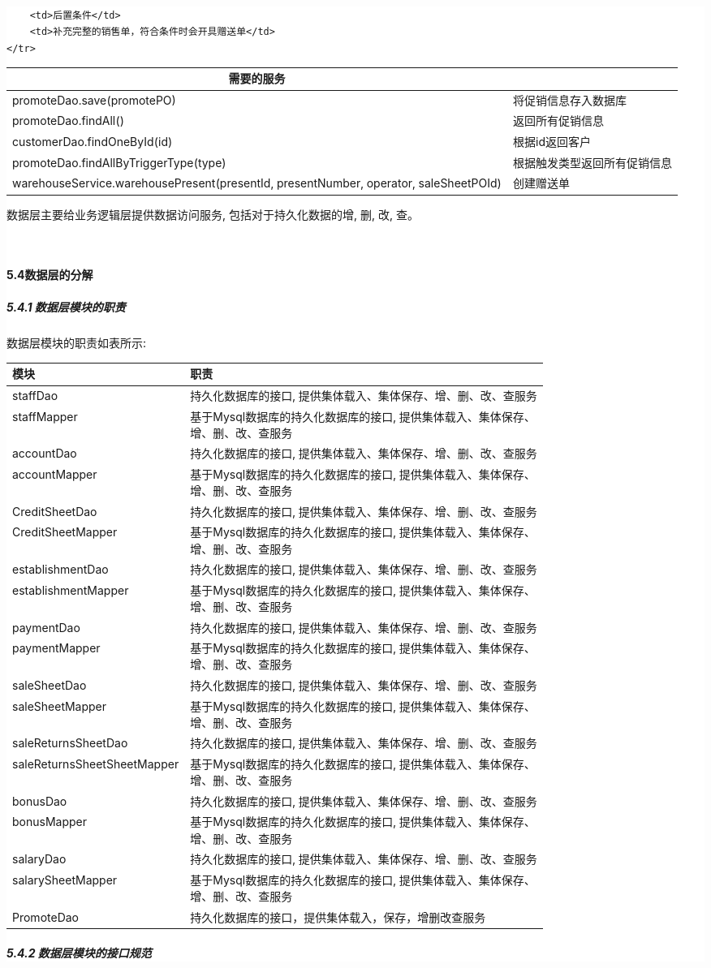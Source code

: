    	    <td>后置条件</td>
   	    <td>补充完整的销售单，符合条件时会开具赠送单</td>
   	</tr>
</table>


| 需要的服务                                                   |                              |
| ------------------------------------------------------------ | ---------------------------- |
| promoteDao.save(promotePO)                                   | 将促销信息存入数据库         |
| promoteDao.findAll()                                         | 返回所有促销信息             |
| customerDao.findOneById(id)                                  | 根据id返回客户               |
| promoteDao.findAllByTriggerType(type)                        | 根据触发类型返回所有促销信息 |
| warehouseService.warehousePresent(presentId, presentNumber, operator, saleSheetPOId) | 创建赠送单                   |



数据层主要给业务逻辑层提供数据访问服务, 包括对于持久化数据的增, 删, 改, 查。

![]()
#### 5.4数据层的分解

##### 5.4.1 数据层模块的职责

数据层模块的职责如表所示:

| 模块          | 职责                                                |
|:------------|:--------------------------------------------------|
| staffDao    | 持久化数据库的接口, 提供集体载入、集体保存、增、删、改、查服务                  |
| staffMapper | 基于Mysql数据库的持久化数据库的接口, 提供集体载入、集体保存、<br />增、删、改、查服务 |
| accountDao    | 持久化数据库的接口, 提供集体载入、集体保存、增、删、改、查服务 |
| accountMapper | 基于Mysql数据库的持久化数据库的接口, 提供集体载入、集体保存、<br />增、删、改、查服务 |
| CreditSheetDao    | 持久化数据库的接口, 提供集体载入、集体保存、增、删、改、查服务 |
| CreditSheetMapper | 基于Mysql数据库的持久化数据库的接口, 提供集体载入、集体保存、<br />增、删、改、查服务 |
| establishmentDao    | 持久化数据库的接口, 提供集体载入、集体保存、增、删、改、查服务                  |
| establishmentMapper | 基于Mysql数据库的持久化数据库的接口, 提供集体载入、集体保存、<br />增、删、改、查服务 |
| paymentDao    | 持久化数据库的接口, 提供集体载入、集体保存、增、删、改、查服务                  |
| paymentMapper | 基于Mysql数据库的持久化数据库的接口, 提供集体载入、集体保存、<br />增、删、改、查服务 |
| saleSheetDao    | 持久化数据库的接口, 提供集体载入、集体保存、增、删、改、查服务                  |
| saleSheetMapper | 基于Mysql数据库的持久化数据库的接口, 提供集体载入、集体保存、<br />增、删、改、查服务 |
| saleReturnsSheetDao    | 持久化数据库的接口, 提供集体载入、集体保存、增、删、改、查服务                  |
| saleReturnsSheetSheetMapper | 基于Mysql数据库的持久化数据库的接口, 提供集体载入、集体保存、<br />增、删、改、查服务 |
| bonusDao    | 持久化数据库的接口, 提供集体载入、集体保存、增、删、改、查服务                  |
| bonusMapper | 基于Mysql数据库的持久化数据库的接口, 提供集体载入、集体保存、<br />增、删、改、查服务 |
| salaryDao         | 持久化数据库的接口, 提供集体载入、集体保存、增、删、改、查服务 |
| salarySheetMapper | 基于Mysql数据库的持久化数据库的接口, 提供集体载入、集体保存、<br />增、删、改、查服务 |
| PromoteDao | 持久化数据库的接口，提供集体载入，保存，增删改查服务 |
##### 5.4.2 数据层模块的接口规范
